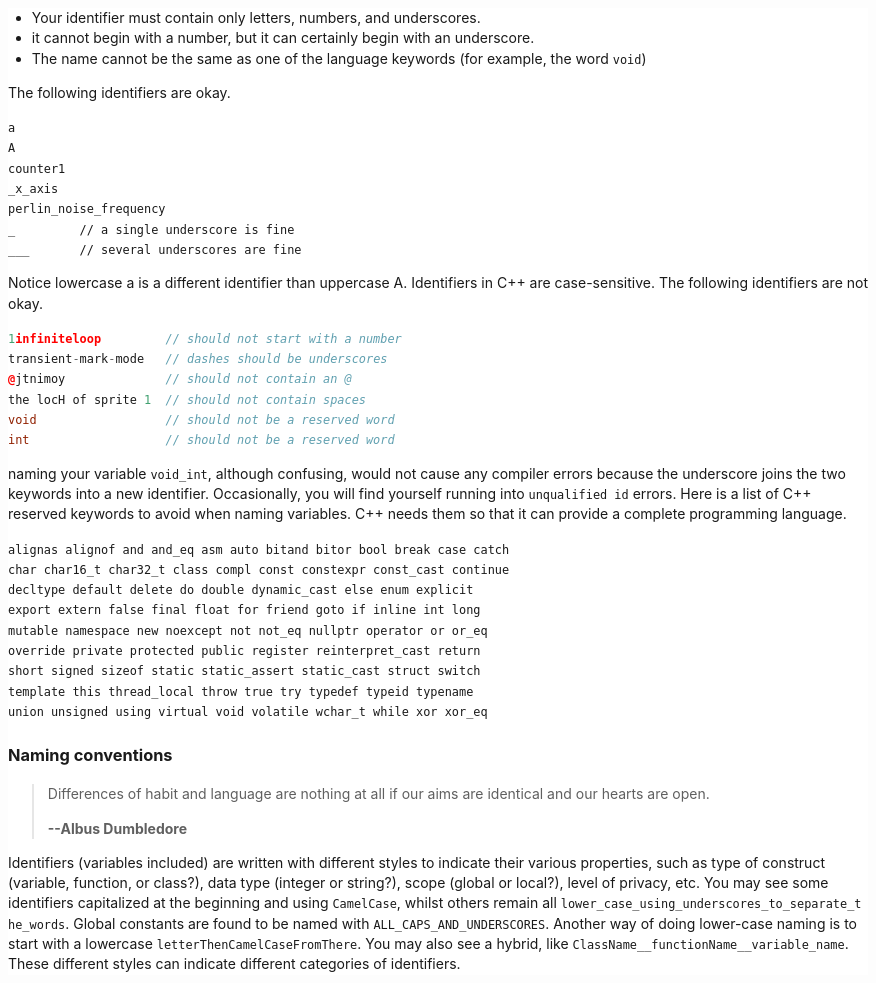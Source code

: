 + Your identifier must contain only letters, numbers, and underscores.
+ it cannot begin with a number, but it can certainly begin with an underscore.
+ The name cannot be the same as one of the language keywords (for example, the word `void`)

The following identifiers are okay.

```
a
A
counter1
_x_axis
perlin_noise_frequency
_         // a single underscore is fine
___       // several underscores are fine
```

Notice lowercase a is a different identifier than uppercase A. Identifiers in C++ are case-sensitive.
The following identifiers are not okay.

```cpp
1infiniteloop         // should not start with a number
transient-mark-mode   // dashes should be underscores
@jtnimoy              // should not contain an @
the locH of sprite 1  // should not contain spaces
void                  // should not be a reserved word
int                   // should not be a reserved word
```

naming your variable `void_int`, although confusing, would not cause any compiler errors because the underscore joins the two keywords into a new identifier. Occasionally, you will find yourself running into `unqualified id` errors. Here is a list of C++ reserved keywords to avoid when naming variables. C++ needs them so that it can provide a complete programming language.

```
alignas alignof and and_eq asm auto bitand bitor bool break case catch
char char16_t char32_t class compl const constexpr const_cast continue
decltype default delete do double dynamic_cast else enum explicit
export extern false final float for friend goto if inline int long
mutable namespace new noexcept not not_eq nullptr operator or or_eq
override private protected public register reinterpret_cast return
short signed sizeof static static_assert static_cast struct switch
template this thread_local throw true try typedef typeid typename
union unsigned using virtual void volatile wchar_t while xor xor_eq
```

### Naming conventions

> Differences of habit and language are nothing at all if our aims are identical and our hearts are open.
>
> **--Albus Dumbledore**


Identifiers (variables included) are written with different styles to indicate their various properties, such as type of construct (variable, function, or class?), data type (integer or string?), scope (global or local?), level of privacy, etc. You may see some identifiers capitalized at the beginning and using `CamelCase`, whilst others remain all `lower_case_using_underscores_to_separate_the_words`. Global constants are found to be named with `ALL_CAPS_AND_UNDERSCORES`. Another way of doing lower-case naming is to start with a lowercase `letterThenCamelCaseFromThere`. You may also see a hybrid, like `ClassName__functionName__variable_name`. These different styles can indicate different categories of identifiers.
